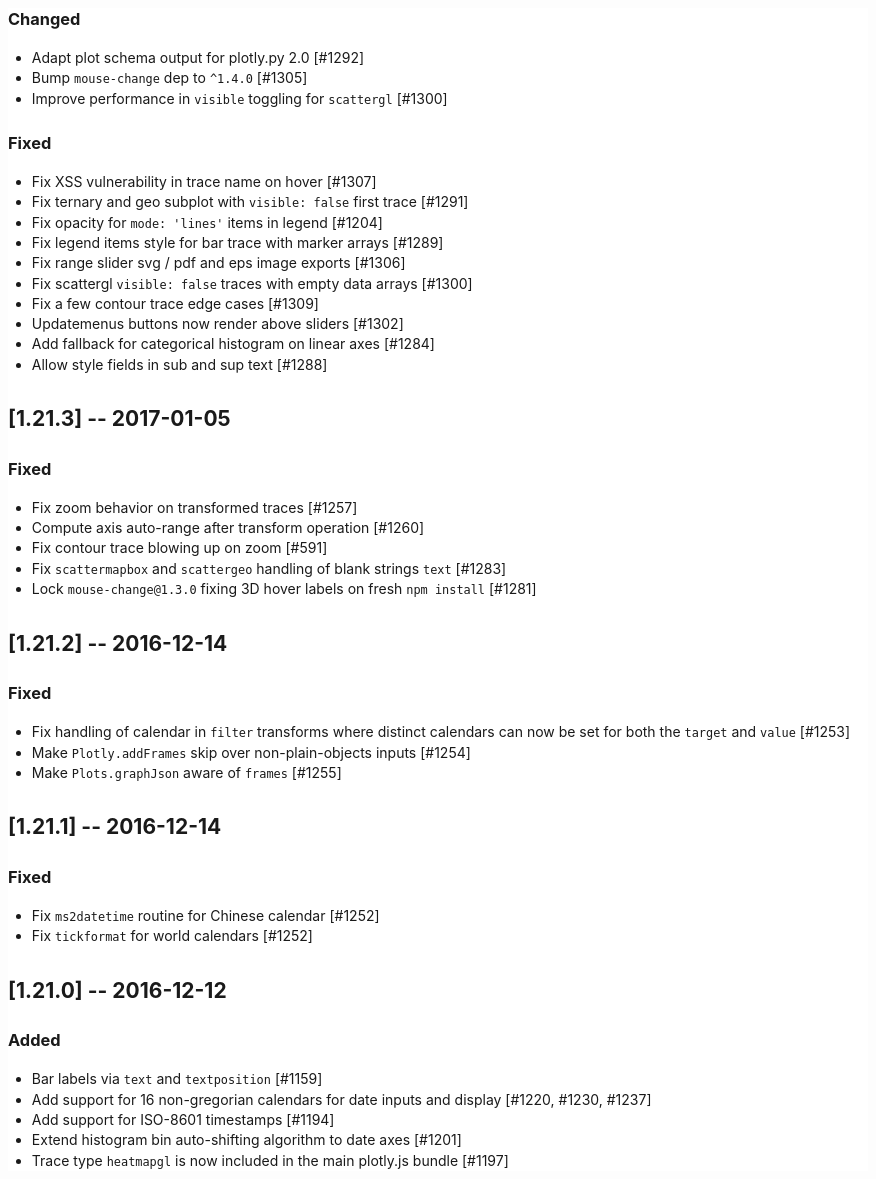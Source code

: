 ### Changed
- Adapt plot schema output for plotly.py 2.0 [#1292]
- Bump `mouse-change` dep to `^1.4.0` [#1305]
- Improve performance in `visible` toggling for `scattergl` [#1300]

### Fixed
- Fix XSS vulnerability in trace name on hover [#1307]
- Fix ternary and geo subplot with `visible: false` first trace [#1291]
- Fix opacity for `mode: 'lines'` items in legend [#1204]
- Fix legend items style for bar trace with marker arrays [#1289]
- Fix range slider svg / pdf and eps image exports [#1306]
- Fix scattergl `visible: false` traces with empty data arrays [#1300]
- Fix a few contour trace edge cases [#1309]
- Updatemenus buttons now render above sliders [#1302]
- Add fallback for categorical histogram on linear axes [#1284]
- Allow style fields in sub and sup text [#1288]


## [1.21.3] -- 2017-01-05

### Fixed
- Fix zoom behavior on transformed traces [#1257]
- Compute axis auto-range after transform operation [#1260]
- Fix contour trace blowing up on zoom [#591]
- Fix `scattermapbox` and `scattergeo` handling of blank strings `text` [#1283]
- Lock `mouse-change@1.3.0` fixing 3D hover labels on fresh `npm install`
  [#1281]


## [1.21.2] -- 2016-12-14

### Fixed
- Fix handling of calendar in `filter` transforms where distinct calendars can
  now be set for both the `target` and `value` [#1253]
- Make `Plotly.addFrames` skip over non-plain-objects inputs [#1254]
- Make `Plots.graphJson` aware of `frames` [#1255]


## [1.21.1] -- 2016-12-14

### Fixed
- Fix `ms2datetime` routine for Chinese calendar [#1252]
- Fix `tickformat` for world calendars [#1252]


## [1.21.0] -- 2016-12-12

### Added
- Bar labels via `text` and `textposition` [#1159]
- Add support for 16 non-gregorian calendars for date inputs and display [#1220,
  #1230, #1237]
- Add support for ISO-8601 timestamps [#1194]
- Extend histogram bin auto-shifting algorithm to date axes [#1201]
- Trace type `heatmapgl` is now included in the main plotly.js bundle [#1197]
